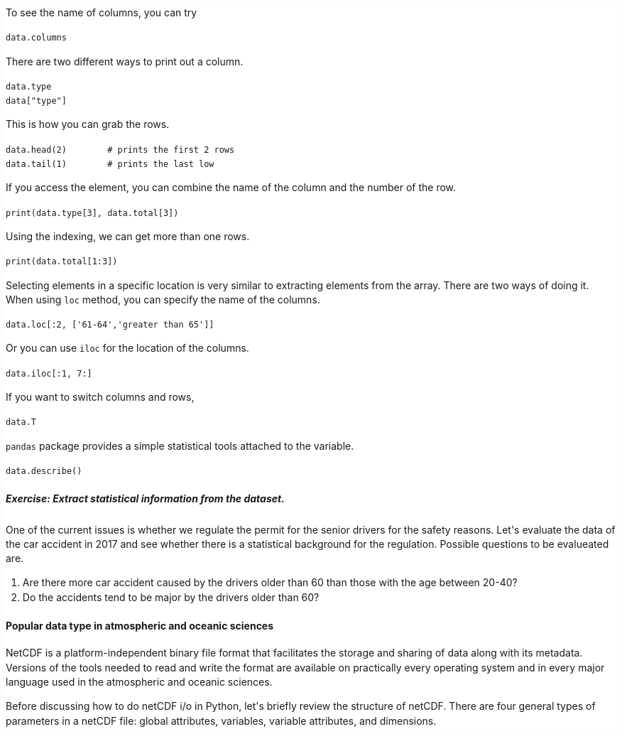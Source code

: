 ```
```
To see the name of columns, you can try
```
data.columns
```

There are two different ways to print out a column.
```
data.type
data["type"]
```
This is how you can grab the rows.
```
data.head(2)        # prints the first 2 rows
data.tail(1)        # prints the last low
```

If you access the element, you can combine the name of the column and the number of the row.
```
print(data.type[3], data.total[3])
```

Using the indexing, we can get more than one rows.
```
print(data.total[1:3])
```

Selecting elements in a specific location is very similar to extracting elements from the array.
There are two ways of doing it.
When using ```loc``` method, you can specify the name of the columns.
```
data.loc[:2, ['61-64','greater than 65']]
```
Or you can use ```iloc``` for the location of the columns.
```
data.iloc[:1, 7:]
```

If you want to switch columns and rows,
```
data.T
```

```pandas``` package provides a simple statistical tools attached to the variable.
```
data.describe()
```

##### Exercise: Extract statistical information from the dataset.
One of the current issues is whether we regulate the permit for the senior drivers for the safety reasons.
Let's evaluate the data of the car accident in 2017 and see whether there is a statistical background for the regulation.
Possible questions to be evalueated are.

1. Are there more car accident caused by the drivers older than 60 than those with the age between 20-40?
2. Do the accidents tend to be major by the drivers older than 60?

#### Popular data type in atmospheric and oceanic sciences
NetCDF is a platform-independent binary file format that facilitates the storage and sharing of data along with its metadata.
Versions of the tools needed to read and write the format are available on practically every operating system and in every major language used in the atmospheric and oceanic sciences.

Before discussing how to do netCDF i/o in Python, let's briefly review the structure of netCDF.
There are four general types of parameters in a netCDF file: global attributes, variables, variable attributes, and dimensions.

```